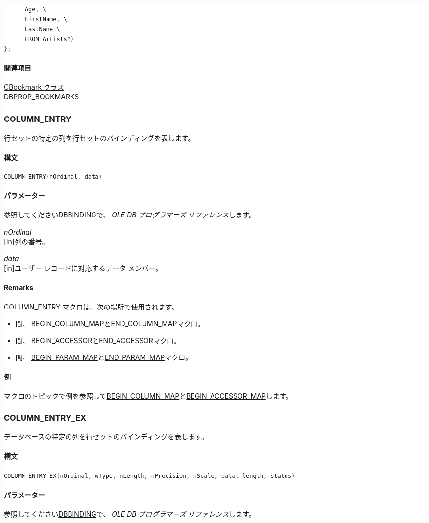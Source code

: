 ```cpp  
      Age, \
      FirstName, \
      LastName \
      FROM Artists")
};
```
  
#### <a name="see-also"></a>関連項目  
 [CBookmark クラス](../../data/oledb/cbookmark-class.md)   
 [DBPROP_BOOKMARKS](https://msdn.microsoft.com/library/ms709728.aspx)

### <a name="column_entry"></a> COLUMN_ENTRY
行セットの特定の列を行セットのバインディングを表します。  
  
#### <a name="syntax"></a>構文  
  
```cpp
COLUMN_ENTRY(nOrdinal, data)  
```  
  
#### <a name="parameters"></a>パラメーター  
 参照してください[DBBINDING](https://msdn.microsoft.com/library/ms716845.aspx)で、 *OLE DB プログラマーズ リファレンス*します。  
  
 *nOrdinal*  
 [in]列の番号。  
  
 *data*  
 [in]ユーザー レコードに対応するデータ メンバー。  
  
#### <a name="remarks"></a>Remarks  
 COLUMN_ENTRY マクロは、次の場所で使用されます。  
  
-   間、 [BEGIN_COLUMN_MAP](../../data/oledb/begin-column-map.md)と[END_COLUMN_MAP](../../data/oledb/end-column-map.md)マクロ。  
  
-   間、 [BEGIN_ACCESSOR](../../data/oledb/begin-accessor.md)と[END_ACCESSOR](../../data/oledb/end-accessor.md)マクロ。  
  
-   間、 [BEGIN_PARAM_MAP](../../data/oledb/begin-param-map.md)と[END_PARAM_MAP](../../data/oledb/end-param-map.md)マクロ。  
  
#### <a name="example"></a>例  
 マクロのトピックで例を参照して[BEGIN_COLUMN_MAP](../../data/oledb/begin-column-map.md)と[BEGIN_ACCESSOR_MAP](../../data/oledb/begin-accessor-map.md)します。  

### <a name="column_entry_ex"></a> COLUMN_ENTRY_EX
データベースの特定の列を行セットのバインディングを表します。  
  
#### <a name="syntax"></a>構文  
  
```cpp
COLUMN_ENTRY_EX(nOrdinal, wType, nLength, nPrecision, nScale, data, length, status)  
```  
  
#### <a name="parameters"></a>パラメーター  
 参照してください[DBBINDING](https://msdn.microsoft.com/library/ms716845.aspx)で、 *OLE DB プログラマーズ リファレンス*します。  
  